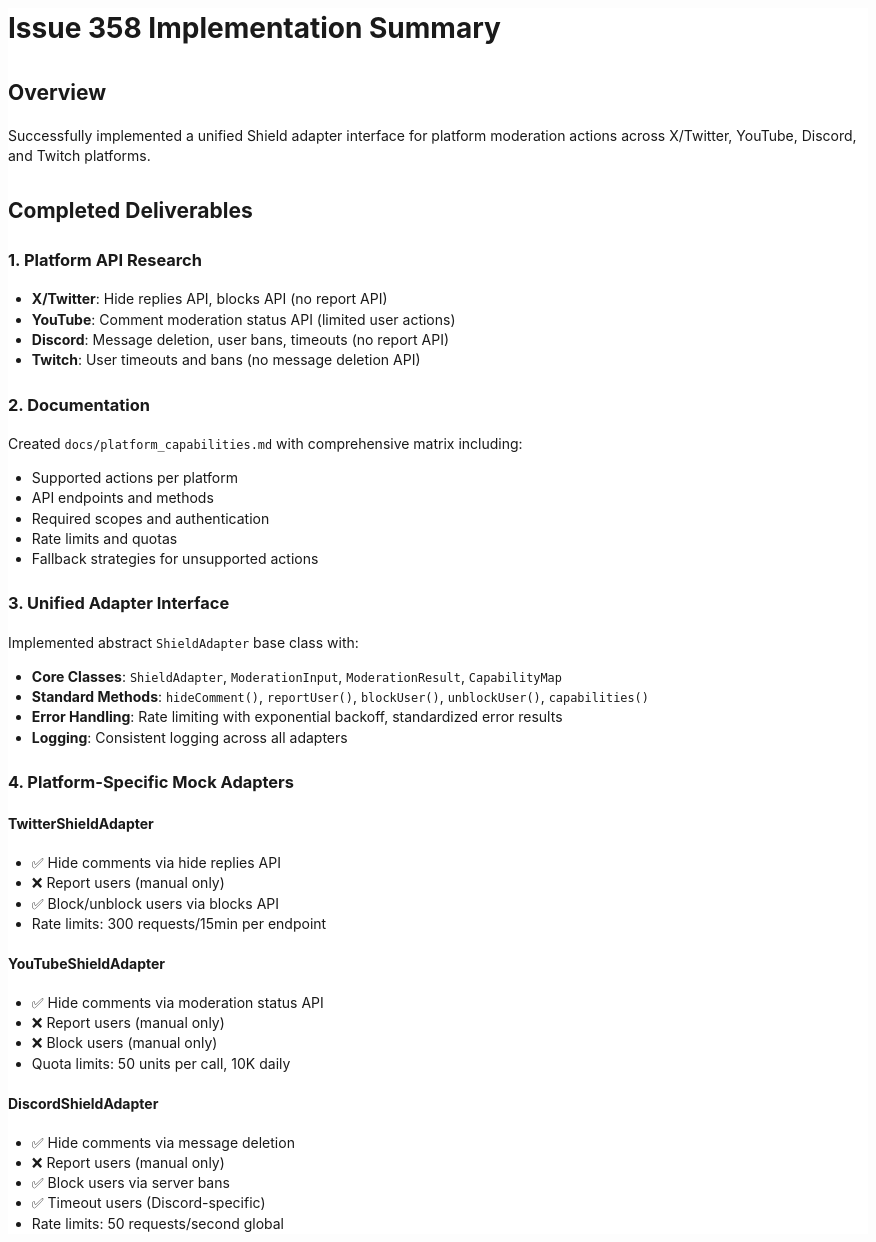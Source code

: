 # Issue 358 Implementation Summary

## Overview
Successfully implemented a unified Shield adapter interface for platform moderation actions across X/Twitter, YouTube, Discord, and Twitch platforms.

## Completed Deliverables

### 1. Platform API Research
- **X/Twitter**: Hide replies API, blocks API (no report API)
- **YouTube**: Comment moderation status API (limited user actions)  
- **Discord**: Message deletion, user bans, timeouts (no report API)
- **Twitch**: User timeouts and bans (no message deletion API)

### 2. Documentation
Created `docs/platform_capabilities.md` with comprehensive matrix including:
- Supported actions per platform
- API endpoints and methods
- Required scopes and authentication
- Rate limits and quotas
- Fallback strategies for unsupported actions

### 3. Unified Adapter Interface
Implemented abstract `ShieldAdapter` base class with:
- **Core Classes**: `ShieldAdapter`, `ModerationInput`, `ModerationResult`, `CapabilityMap`
- **Standard Methods**: `hideComment()`, `reportUser()`, `blockUser()`, `unblockUser()`, `capabilities()`
- **Error Handling**: Rate limiting with exponential backoff, standardized error results
- **Logging**: Consistent logging across all adapters

### 4. Platform-Specific Mock Adapters

#### TwitterShieldAdapter
- ✅ Hide comments via hide replies API
- ❌ Report users (manual only)
- ✅ Block/unblock users via blocks API
- Rate limits: 300 requests/15min per endpoint

#### YouTubeShieldAdapter  
- ✅ Hide comments via moderation status API
- ❌ Report users (manual only)
- ❌ Block users (manual only)
- Quota limits: 50 units per call, 10K daily

#### DiscordShieldAdapter
- ✅ Hide comments via message deletion
- ❌ Report users (manual only)
- ✅ Block users via server bans
- ✅ Timeout users (Discord-specific)
- Rate limits: 50 requests/second global
